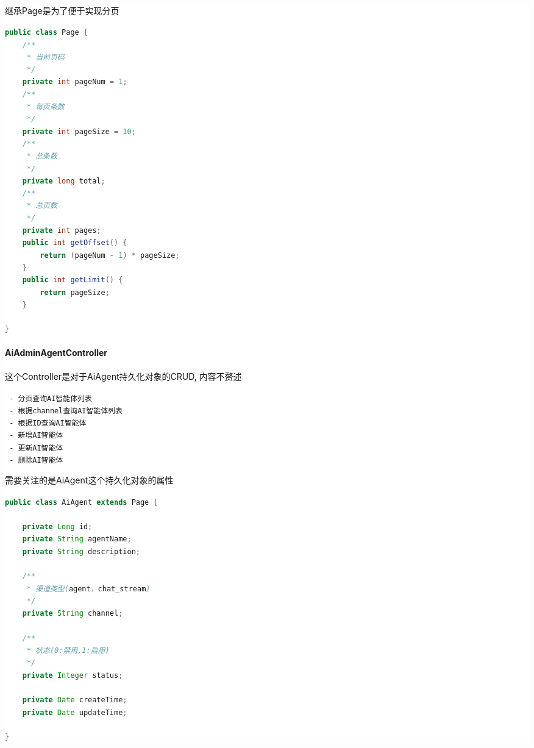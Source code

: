 继承Page是为了便于实现分页

```java
public class Page {
    /**
     * 当前页码
     */
    private int pageNum = 1;
    /**
     * 每页条数
     */
    private int pageSize = 10;
    /**
     * 总条数
     */
    private long total;
    /**
     * 总页数
     */
    private int pages;
    public int getOffset() {
        return (pageNum - 1) * pageSize;
    }
    public int getLimit() {
        return pageSize;
    }

}
```

#### AiAdminAgentController

这个Controller是对于AiAgent持久化对象的CRUD, 内容不赘述

     - 分页查询AI智能体列表
     - 根据channel查询AI智能体列表
     - 根据ID查询AI智能体
     - 新增AI智能体
     - 更新AI智能体
     - 删除AI智能体

需要关注的是AiAgent这个持久化对象的属性

```java
public class AiAgent extends Page {

    private Long id;
    private String agentName;
    private String description;

    /**
     * 渠道类型(agent，chat_stream)
     */
    private String channel;

    /**
     * 状态(0:禁用,1:启用)
     */
    private Integer status;
    
    private Date createTime;
    private Date updateTime;

}

```
